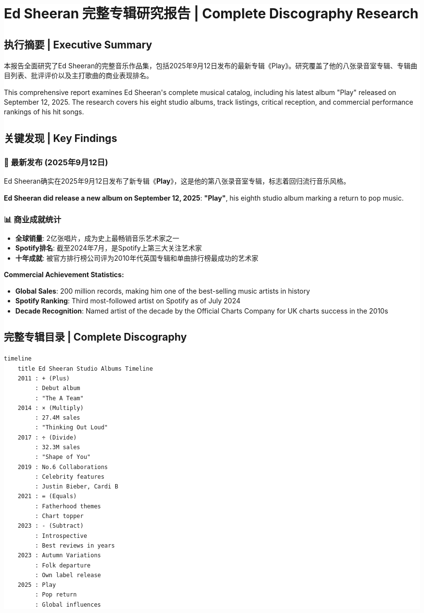 # Ed Sheeran 完整专辑研究报告 | Complete Discography Research

## 执行摘要 | Executive Summary

本报告全面研究了Ed Sheeran的完整音乐作品集，包括2025年9月12日发布的最新专辑《Play》。研究覆盖了他的八张录音室专辑、专辑曲目列表、批评评价以及主打歌曲的商业表现排名。

This comprehensive report examines Ed Sheeran's complete musical catalog, including his latest album "Play" released on September 12, 2025. The research covers his eight studio albums, track listings, critical reception, and commercial performance rankings of his hit songs.

## 关键发现 | Key Findings

### 🎵 最新发布 (2025年9月12日)
Ed Sheeran确实在2025年9月12日发布了新专辑《**Play**》，这是他的第八张录音室专辑，标志着回归流行音乐风格。

**Ed Sheeran did release a new album on September 12, 2025**: **"Play"**, his eighth studio album marking a return to pop music.

### 📊 商业成就统计
- **全球销量**: 2亿张唱片，成为史上最畅销音乐艺术家之一
- **Spotify排名**: 截至2024年7月，是Spotify上第三大关注艺术家  
- **十年成就**: 被官方排行榜公司评为2010年代英国专辑和单曲排行榜最成功的艺术家

**Commercial Achievement Statistics:**
- **Global Sales**: 200 million records, making him one of the best-selling music artists in history
- **Spotify Ranking**: Third most-followed artist on Spotify as of July 2024
- **Decade Recognition**: Named artist of the decade by the Official Charts Company for UK charts success in the 2010s

## 完整专辑目录 | Complete Discography

```mermaid
timeline
    title Ed Sheeran Studio Albums Timeline
    2011 : + (Plus)
         : Debut album
         : "The A Team"
    2014 : × (Multiply) 
         : 27.4M sales
         : "Thinking Out Loud"
    2017 : ÷ (Divide)
         : 32.3M sales  
         : "Shape of You"
    2019 : No.6 Collaborations
         : Celebrity features
         : Justin Bieber, Cardi B
    2021 : = (Equals)
         : Fatherhood themes
         : Chart topper
    2023 : - (Subtract)
         : Introspective
         : Best reviews in years
    2023 : Autumn Variations
         : Folk departure
         : Own label release
    2025 : Play
         : Pop return
         : Global influences
```
